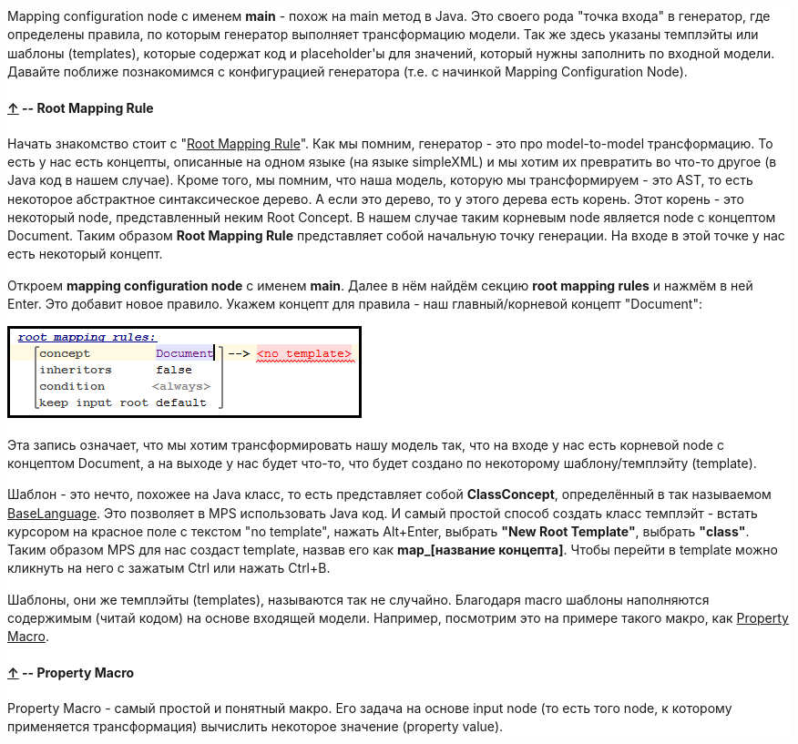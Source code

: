 Mapping configuration node с именем **main** - похож на main метод в Java. Это своего рода "точка входа" в генератор, где определены правила, по которым генератор выполняет трансформацию модели. Так же здесь указаны темплэйты или шаблоны (templates), которые содержат код и placeholder'ы для значений, который нужны заполнить по входной модели.
Давайте поближе познакомимся с конфигурацией генератора (т.е. с начинкой Mapping Configuration Node).

#### [↑](#Home) <a name="rootMapping"></a> -- Root Mapping Rule
Начать знакомство стоит с "[Root Mapping Rule](https://www.jetbrains.com/help/mps/generator-user-guide-demo1.html#rootmappingrule)".
Как мы помним, генератор - это про model-to-model трансформацию. То есть у нас есть концепты, описанные на одном языке (на языке simpleXML) и мы хотим их превратить во что-то другое (в Java код в нашем случае). Кроме того, мы помним, что наша модель, которую мы трансформируем - это AST, то есть некоторое абстрактное синтаксическое дерево. А если это дерево, то у этого дерева есть корень. Этот корень - это некоторый node, представленный неким Root Concept. В нашем случае таким корневым node является node с концептом Document.
Таким образом **Root Mapping Rule** представляет собой начальную точку генерации. На входе в этой точке у нас есть некоторый концепт.

Откроем **mapping configuration node** с именем **main**.
Далее в нём найдём секцию **root mapping rules** и нажмём в ней Enter. Это добавит новое правило.
Укажем концепт для правила - наш главный/корневой концепт "Document":

![](./img/12_RootMappingRule.png)

Эта запись означает, что мы хотим трансформировать нашу модель так, что на входе у нас есть корневой node с концептом Document, а на выходе у нас будет что-то, что будет создано по некоторому шаблону/темплэйту (template).

Шаблон - это нечто, похожее на Java класс, то есть представляет собой **ClassConcept**, определённый в так называемом [BaseLanguage](https://www.jetbrains.com/help/mps/base-language.html). Это позволяет в MPS использовать Java код. И самый простой способ создать класс темплэйт - встать курсором на красное поле с текстом "no template", нажать Alt+Enter, выбрать **"New Root Template"**, выбрать **"class"**.
Таким образом MPS для нас создаст template, назвав его как **map_[название концепта]**.
Чтобы перейти в template можно кликнуть на него с зажатым Ctrl или нажать Ctrl+B.

Шаблоны, они же темплэйты (templates), называются так не случайно. Благодаря macro шаблоны наполняются содержимым (читай кодом) на основе входящей модели.
Например, посмотрим это на примере такого макро, как [Property Macro](https://www.jetbrains.com/help/mps/generator-user-guide-demo1.html#property-macro).

#### [↑](#Home) <a name="propertyMacro"></a> -- Property Macro
Property Macro - самый простой и понятный макро. Его задача на основе input node (то есть того node, к которому применяется трансформация) вычислить некоторое значение (property value).
